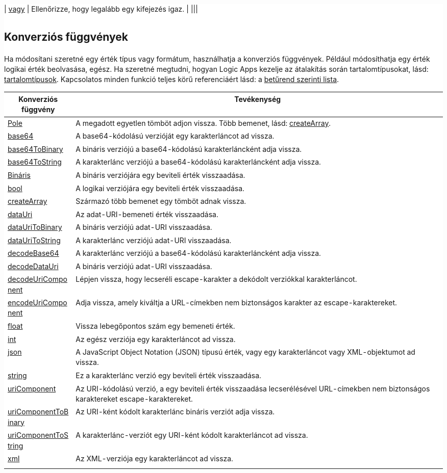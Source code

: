 | [vagy](../logic-apps/workflow-definition-language-functions-reference.md#or) | Ellenőrizze, hogy legalább egy kifejezés igaz. |
||| 

<a name="conversion-functions"></a>

## <a name="conversion-functions"></a>Konverziós függvények

Ha módosítani szeretné egy érték típus vagy formátum, használhatja a konverziós függvények. Például módosíthatja egy érték logikai érték beolvasása, egész. Ha szeretné megtudni, hogyan Logic Apps kezelje az átalakítás során tartalomtípusokat, lásd: [tartalomtípusok](../logic-apps/logic-apps-content-type.md). Kapcsolatos minden funkció teljes körű referenciáért lásd: a [betűrend szerinti lista](../logic-apps/workflow-definition-language-functions-reference.md#alphabetical-list).

| Konverziós függvény | Tevékenység | 
| ------------------- | ---- | 
| [Pole](../logic-apps/workflow-definition-language-functions-reference.md#array) | A megadott egyetlen tömböt adjon vissza. Több bemenet, lásd: [createArray](../logic-apps/workflow-definition-language-functions-reference.md#createArray). | 
| [base64](../logic-apps/workflow-definition-language-functions-reference.md#base64) | A base64-kódolású verzióját egy karakterláncot ad vissza. | 
| [base64ToBinary](../logic-apps/workflow-definition-language-functions-reference.md#base64ToBinary) | A bináris verziójú a base64-kódolású karakterláncként adja vissza. | 
| [base64ToString](../logic-apps/workflow-definition-language-functions-reference.md#base64ToString) | A karakterlánc verziójú a base64-kódolású karakterláncként adja vissza. | 
| [Bináris](../logic-apps/workflow-definition-language-functions-reference.md#binary) | A bináris verziójára egy beviteli érték visszaadása. | 
| [bool](../logic-apps/workflow-definition-language-functions-reference.md#bool) | A logikai verziójára egy beviteli érték visszaadása. | 
| [createArray](../logic-apps/workflow-definition-language-functions-reference.md#createArray) | Származó több bemenet egy tömböt adnak vissza. | 
| [dataUri](../logic-apps/workflow-definition-language-functions-reference.md#dataUri) | Az adat-URI-bemeneti érték visszaadása. | 
| [dataUriToBinary](../logic-apps/workflow-definition-language-functions-reference.md#dataUriToBinary) | A bináris verziójú adat-URI visszaadása. | 
| [dataUriToString](../logic-apps/workflow-definition-language-functions-reference.md#dataUriToString) | A karakterlánc verziójú adat-URI visszaadása. | 
| [decodeBase64](../logic-apps/workflow-definition-language-functions-reference.md#decodeBase64) | A karakterlánc verziójú a base64-kódolású karakterláncként adja vissza. | 
| [decodeDataUri](../logic-apps/workflow-definition-language-functions-reference.md#decodeDataUri) | A bináris verziójú adat-URI visszaadása. | 
| [decodeUriComponent](../logic-apps/workflow-definition-language-functions-reference.md#decodeUriComponent) | Lépjen vissza, hogy lecseréli escape-karakter a dekódolt verziókkal karakterláncot. | 
| [encodeUriComponent](../logic-apps/workflow-definition-language-functions-reference.md#encodeUriComponent) | Adja vissza, amely kiváltja a URL-címekben nem biztonságos karakter az escape-karaktereket. | 
| [float](../logic-apps/workflow-definition-language-functions-reference.md#float) | Vissza lebegőpontos szám egy bemeneti érték. | 
| [int](../logic-apps/workflow-definition-language-functions-reference.md#int) | Az egész verziója egy karakterláncot ad vissza. | 
| [json](../logic-apps/workflow-definition-language-functions-reference.md#json) | A JavaScript Object Notation (JSON) típusú érték, vagy egy karakterláncot vagy XML-objektumot ad vissza. | 
| [string](../logic-apps/workflow-definition-language-functions-reference.md#string) | Ez a karakterlánc verzió egy beviteli érték visszaadása. | 
| [uriComponent](../logic-apps/workflow-definition-language-functions-reference.md#uriComponent) | Az URI-kódolású verzió, a egy beviteli érték visszaadása lecserélésével URL-címekben nem biztonságos karaktereket escape-karaktereket. | 
| [uriComponentToBinary](../logic-apps/workflow-definition-language-functions-reference.md#uriComponentToBinary) | Az URI-ként kódolt karakterlánc bináris verziót adja vissza. | 
| [uriComponentToString](../logic-apps/workflow-definition-language-functions-reference.md#uriComponentToString) | A karakterlánc-verziót egy URI-ként kódolt karakterláncot ad vissza. | 
| [xml](../logic-apps/workflow-definition-language-functions-reference.md#xml) | Az XML-verziója egy karakterláncot ad vissza. | 
||| 
